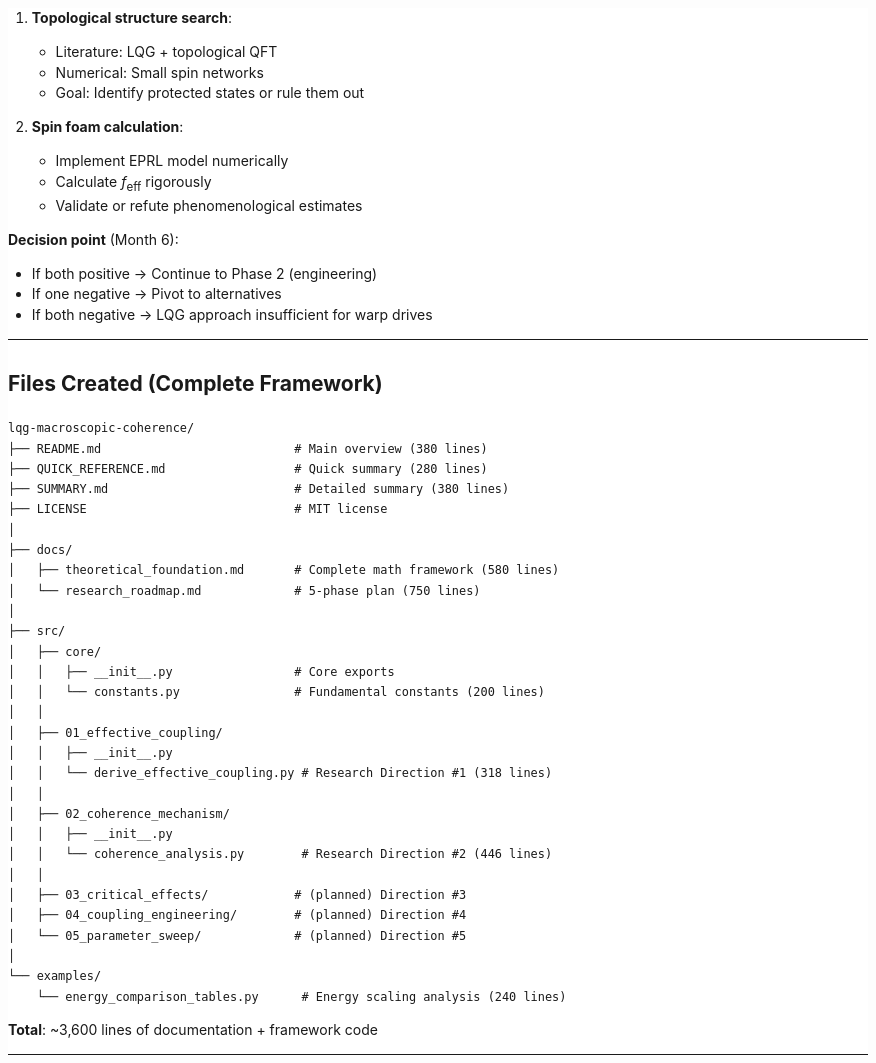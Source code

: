 1. **Topological structure search**:
   - Literature: LQG + topological QFT
   - Numerical: Small spin networks
   - Goal: Identify protected states or rule them out

2. **Spin foam calculation**:
   - Implement EPRL model numerically
   - Calculate $f_{\text{eff}}$ rigorously
   - Validate or refute phenomenological estimates

**Decision point** (Month 6):
- If both positive → Continue to Phase 2 (engineering)
- If one negative → Pivot to alternatives
- If both negative → LQG approach insufficient for warp drives

---

## Files Created (Complete Framework)

```
lqg-macroscopic-coherence/
├── README.md                           # Main overview (380 lines)
├── QUICK_REFERENCE.md                  # Quick summary (280 lines)  
├── SUMMARY.md                          # Detailed summary (380 lines)
├── LICENSE                             # MIT license
│
├── docs/
│   ├── theoretical_foundation.md       # Complete math framework (580 lines)
│   └── research_roadmap.md             # 5-phase plan (750 lines)
│
├── src/
│   ├── core/
│   │   ├── __init__.py                 # Core exports
│   │   └── constants.py                # Fundamental constants (200 lines)
│   │
│   ├── 01_effective_coupling/
│   │   ├── __init__.py
│   │   └── derive_effective_coupling.py # Research Direction #1 (318 lines)
│   │
│   ├── 02_coherence_mechanism/
│   │   ├── __init__.py
│   │   └── coherence_analysis.py        # Research Direction #2 (446 lines)
│   │
│   ├── 03_critical_effects/            # (planned) Direction #3
│   ├── 04_coupling_engineering/        # (planned) Direction #4
│   └── 05_parameter_sweep/             # (planned) Direction #5
│
└── examples/
    └── energy_comparison_tables.py      # Energy scaling analysis (240 lines)
```

**Total**: ~3,600 lines of documentation + framework code

---